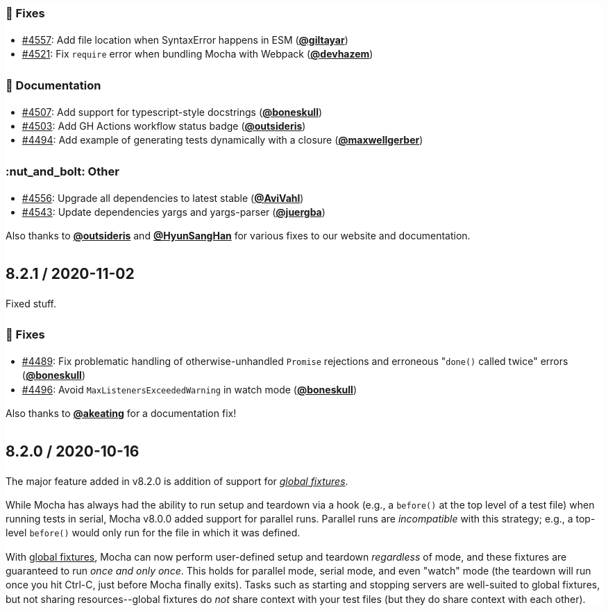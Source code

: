 ### :bug: Fixes

- [#4557](https://github.com/mochajs/mocha/issues/4557): Add file location when SyntaxError happens in ESM ([**@giltayar**](https://github.com/giltayar))
- [#4521](https://github.com/mochajs/mocha/issues/4521): Fix `require` error when bundling Mocha with Webpack ([**@devhazem**](https://github.com/devhazem))

### :book: Documentation

- [#4507](https://github.com/mochajs/mocha/issues/4507): Add support for typescript-style docstrings ([**@boneskull**](https://github.com/boneskull))
- [#4503](https://github.com/mochajs/mocha/issues/4503): Add GH Actions workflow status badge ([**@outsideris**](https://github.com/outsideris))
- [#4494](https://github.com/mochajs/mocha/issues/4494): Add example of generating tests dynamically with a closure ([**@maxwellgerber**](https://github.com/maxwellgerber))

### :nut\_and\_bolt: Other

- [#4556](https://github.com/mochajs/mocha/issues/4556): Upgrade all dependencies to latest stable ([**@AviVahl**](https://github.com/AviVahl))
- [#4543](https://github.com/mochajs/mocha/issues/4543): Update dependencies yargs and yargs-parser ([**@juergba**](https://github.com/juergba))

Also thanks to [**@outsideris**](https://github.com/outsideris) and [**@HyunSangHan**](https://github.com/HyunSangHan) for various fixes to our website and documentation.

## 8.2.1 / 2020-11-02

Fixed stuff.

### :bug: Fixes

- [#4489](https://github.com/mochajs/mocha/issues/4489): Fix problematic handling of otherwise-unhandled `Promise` rejections and erroneous "`done()` called twice" errors ([**@boneskull**](https://github.com/boneskull))
- [#4496](https://github.com/mochajs/mocha/issues/4496): Avoid `MaxListenersExceededWarning` in watch mode ([**@boneskull**](https://github.com/boneskull))

Also thanks to [**@akeating**](https://github.com/akeating) for a documentation fix!

## 8.2.0 / 2020-10-16

The major feature added in v8.2.0 is addition of support for [*global fixtures*](https://mochajs.org/#global-fixtures).

While Mocha has always had the ability to run setup and teardown via a hook (e.g., a `before()` at the top level of a test file) when running tests in serial, Mocha v8.0.0 added support for parallel runs. Parallel runs are *incompatible* with this strategy; e.g., a top-level `before()` would only run for the file in which it was defined.

With [global fixtures](https://mochajs.org/#global-fixtures), Mocha can now perform user-defined setup and teardown *regardless* of mode, and these fixtures are guaranteed to run *once and only once*. This holds for parallel mode, serial mode, and even "watch" mode (the teardown will run once you hit Ctrl-C, just before Mocha finally exits). Tasks such as starting and stopping servers are well-suited to global fixtures, but not sharing resources--global fixtures do *not* share context with your test files (but they do share context with each other).
